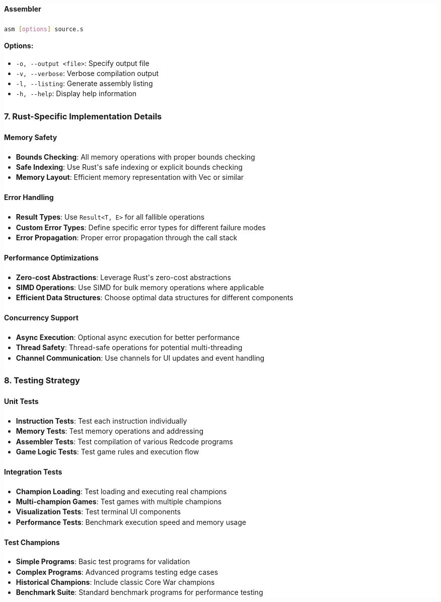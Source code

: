 #### Assembler
```bash
asm [options] source.s
```

**Options:**
- `-o, --output <file>`: Specify output file
- `-v, --verbose`: Verbose compilation output
- `-l, --listing`: Generate assembly listing
- `-h, --help`: Display help information

### 7. Rust-Specific Implementation Details

#### Memory Safety
- **Bounds Checking**: All memory operations with proper bounds checking
- **Safe Indexing**: Use Rust's safe indexing or explicit bounds checking
- **Memory Layout**: Efficient memory representation with Vec<u8> or similar

#### Error Handling
- **Result Types**: Use `Result<T, E>` for all fallible operations
- **Custom Error Types**: Define specific error types for different failure modes
- **Error Propagation**: Proper error propagation through the call stack

#### Performance Optimizations
- **Zero-cost Abstractions**: Leverage Rust's zero-cost abstractions
- **SIMD Operations**: Use SIMD for bulk memory operations where applicable
- **Efficient Data Structures**: Choose optimal data structures for different components

#### Concurrency Support
- **Async Execution**: Optional async execution for better performance
- **Thread Safety**: Thread-safe operations for potential multi-threading
- **Channel Communication**: Use channels for UI updates and event handling

### 8. Testing Strategy

#### Unit Tests
- **Instruction Tests**: Test each instruction individually
- **Memory Tests**: Test memory operations and addressing
- **Assembler Tests**: Test compilation of various Redcode programs
- **Game Logic Tests**: Test game rules and execution flow

#### Integration Tests
- **Champion Loading**: Test loading and executing real champions
- **Multi-champion Games**: Test games with multiple champions
- **Visualization Tests**: Test terminal UI components
- **Performance Tests**: Benchmark execution speed and memory usage

#### Test Champions
- **Simple Programs**: Basic test programs for validation
- **Complex Programs**: Advanced programs testing edge cases
- **Historical Champions**: Include classic Core War champions
- **Benchmark Suite**: Standard benchmark programs for performance testing
